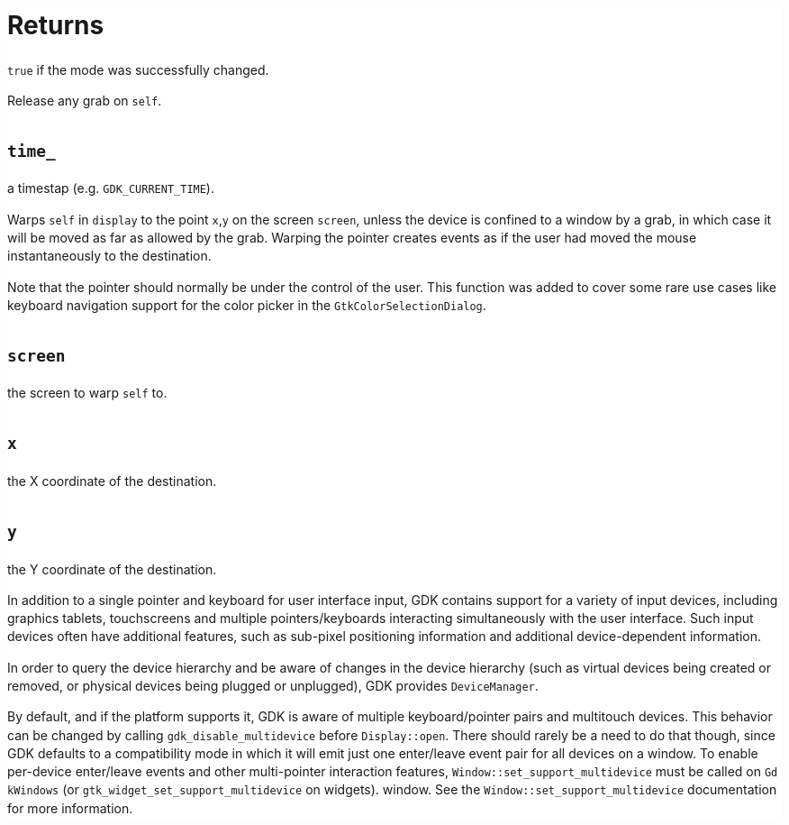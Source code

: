 # Returns

`true` if the mode was successfully changed.

Release any grab on `self`.
## `time_`
a timestap (e.g. `GDK_CURRENT_TIME`).

Warps `self` in `display` to the point `x`,`y` on
the screen `screen`, unless the device is confined
to a window by a grab, in which case it will be moved
as far as allowed by the grab. Warping the pointer
creates events as if the user had moved the mouse
instantaneously to the destination.

Note that the pointer should normally be under the
control of the user. This function was added to cover
some rare use cases like keyboard navigation support
for the color picker in the ``GtkColorSelectionDialog``.
## `screen`
the screen to warp `self` to.
## `x`
the X coordinate of the destination.
## `y`
the Y coordinate of the destination.

In addition to a single pointer and keyboard for user interface input,
GDK contains support for a variety of input devices, including graphics
tablets, touchscreens and multiple pointers/keyboards interacting
simultaneously with the user interface. Such input devices often have
additional features, such as sub-pixel positioning information and
additional device-dependent information.

In order to query the device hierarchy and be aware of changes in the
device hierarchy (such as virtual devices being created or removed, or
physical devices being plugged or unplugged), GDK provides
`DeviceManager`.

By default, and if the platform supports it, GDK is aware of multiple
keyboard/pointer pairs and multitouch devices. This behavior can be
changed by calling `gdk_disable_multidevice` before `Display::open`.
There should rarely be a need to do that though, since GDK defaults
to a compatibility mode in which it will emit just one enter/leave
event pair for all devices on a window. To enable per-device
enter/leave events and other multi-pointer interaction features,
`Window::set_support_multidevice` must be called on
``GdkWindows`` (or `gtk_widget_set_support_multidevice` on widgets).
window. See the `Window::set_support_multidevice` documentation
for more information.

